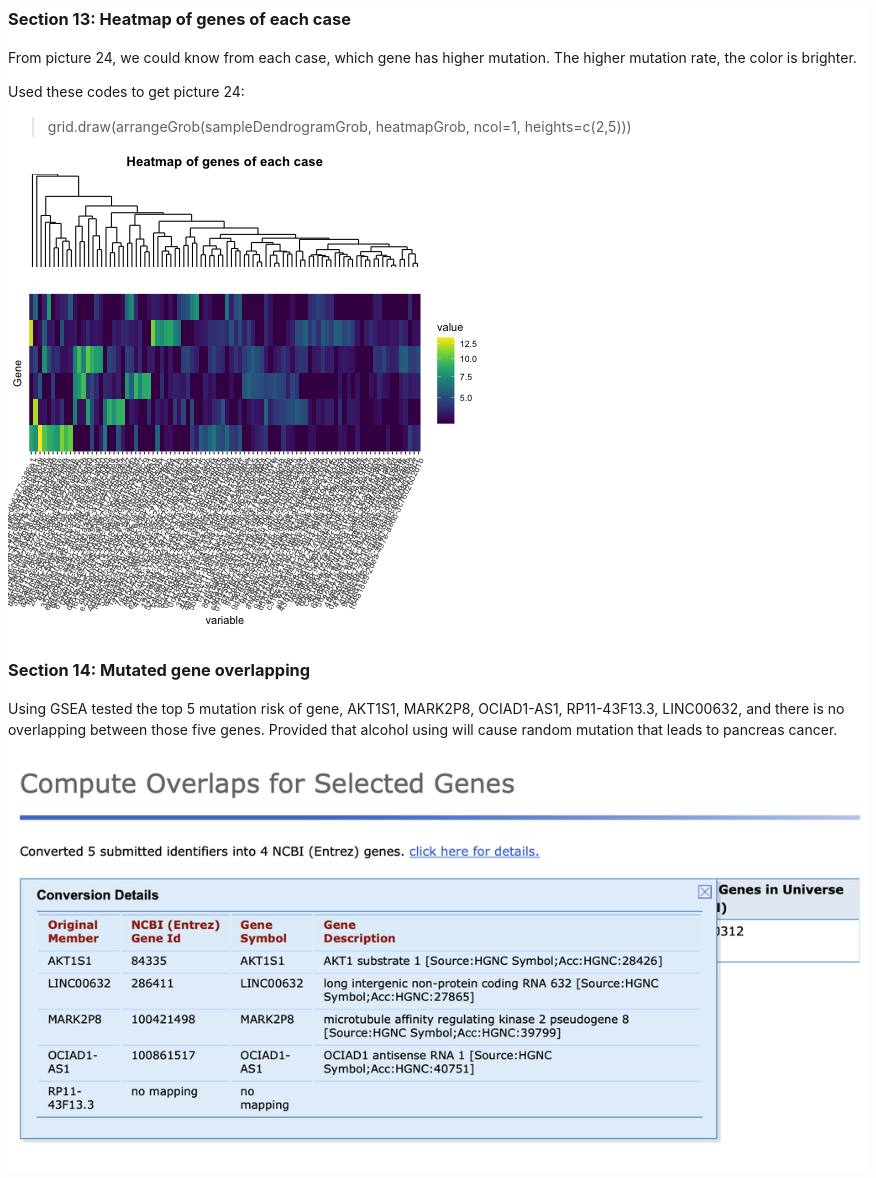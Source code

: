 ### Section 13: Heatmap of genes of each case 
From picture 24, we could know from each case, which gene has higher mutation. The higher mutation rate, the color is brighter. 

Used these codes to get picture 24:

> grid.draw(arrangeGrob(sampleDendrogramGrob, heatmapGrob, ncol=1, heights=c(2,5)))

![](output/alcohol/heatmap.png?raw=true)

### Section 14: Mutated gene overlapping 

Using GSEA tested the top 5 mutation risk of gene, AKT1S1, MARK2P8, OCIAD1-AS1, RP11-43F13.3, LINC00632, and there is no overlapping between those five genes. Provided that alcohol using will cause random mutation that leads to pancreas cancer. 

![](images/most_likely_5.png?raw=true)
